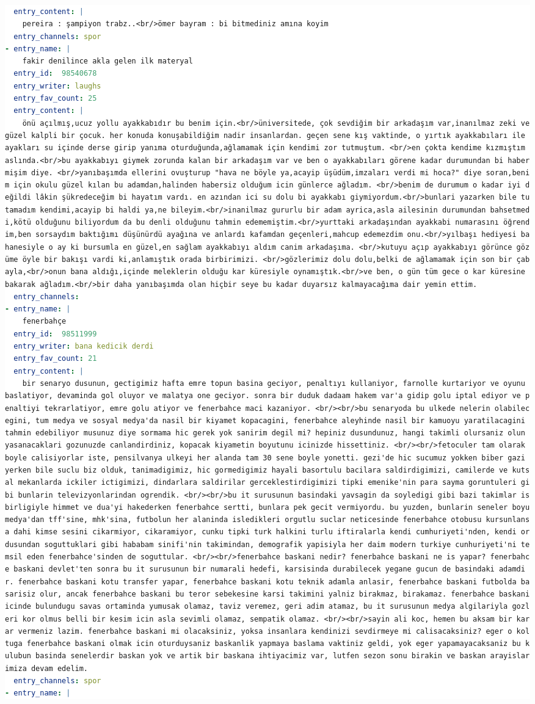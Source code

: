 ```yaml
  entry_content: |
    pereira : şampiyon trabz..<br/>ömer bayram : bi bitmediniz amına koyim
  entry_channels: spor
- entry_name: |
    fakir denilince akla gelen ilk materyal
  entry_id:  98540678
  entry_writer: laughs
  entry_fav_count: 25
  entry_content: |
    önü açılmış,ucuz yollu ayakkabıdır bu benim için.<br/>üniversitede, çok sevdiğim bir arkadaşım var,inanılmaz zeki ve güzel kalpli bir çocuk. her konuda konuşabildiğim nadir insanlardan. geçen sene kış vaktinde, o yırtık ayakkabıları ile ayakları su içinde derse girip yanıma oturduğunda,ağlamamak için kendimi zor tutmuştum. <br/>en çokta kendime kızmıştım aslında.<br/>bu ayakkabıyı giymek zorunda kalan bir arkadaşım var ve ben o ayakkabıları görene kadar durumundan bi habermişim diye. <br/>yanıbaşımda ellerini ovuşturup "hava ne böyle ya,acayip üşüdüm,imzaları verdi mi hoca?" diye soran,benim için okulu güzel kılan bu adamdan,halinden habersiz olduğum icin günlerce ağladım. <br/>benim de durumum o kadar iyi değildi lâkin şükredeceğim bi hayatım vardı. en azından ici su dolu bi ayakkabı giymiyordum.<br/>bunlari yazarken bile tutamadım kendimi,acayip bi haldi ya,ne bileyim.<br/>inanilmaz gururlu bir adam ayrica,asla ailesinin durumundan bahsetmedi,kötü olduğunu biliyordum da bu denli olduğunu tahmin edememiştim.<br/>yurttaki arkadaşından ayakkabi numarasını öğrendim,ben sorsaydım baktığımı düşünürdü ayağına ve anlardı kafamdan geçenleri,mahcup edemezdim onu.<br/>yılbaşı hediyesi bahanesiyle o ay ki bursumla en güzel,en sağlam ayakkabıyı aldım canim arkadaşıma. <br/>kutuyu açıp ayakkabıyı görünce gözüme öyle bir bakışı vardi ki,anlamıştık orada birbirimizi. <br/>gözlerimiz dolu dolu,belki de ağlamamak için son bir çabayla,<br/>onun bana aldığı,içinde meleklerin olduğu kar küresiyle oynamıştık.<br/>ve ben, o gün tüm gece o kar küresine bakarak ağladım.<br/>bir daha yanıbaşımda olan hiçbir seye bu kadar duyarsız kalmayacağıma dair yemin ettim.
  entry_channels: 
- entry_name: |
    fenerbahçe
  entry_id:  98511999
  entry_writer: bana kedicik derdi
  entry_fav_count: 21
  entry_content: |
    bir senaryo dusunun, gectigimiz hafta emre topun basina geciyor, penaltıyı kullaniyor, farnolle kurtariyor ve oyunu baslatiyor, devaminda gol oluyor ve malatya one geciyor. sonra bir duduk dadaam hakem var'a gidip golu iptal ediyor ve penaltiyi tekrarlatiyor, emre golu atiyor ve fenerbahce maci kazaniyor. <br/><br/>bu senaryoda bu ulkede nelerin olabilecegini, tum medya ve sosyal medya'da nasil bir kiyamet kopacagini, fenerbahce aleyhinde nasil bir kamuoyu yaratilacagini tahmin edebiliyor musunuz diye sormama hic gerek yok sanirim degil mi? hepiniz dusundunuz, hangi takimli olursaniz olun yasanacaklari gozunuzde canlandirdiniz, kopacak kiyametin boyutunu icinizde hissettiniz. <br/><br/>fetoculer tam olarak boyle calisiyorlar iste, pensilvanya ulkeyi her alanda tam 30 sene boyle yonetti. gezi'de hic sucumuz yokken biber gazi yerken bile suclu biz olduk, tanimadigimiz, hic gormedigimiz hayali basortulu bacilara saldirdigimizi, camilerde ve kutsal mekanlarda ickiler ictigimizi, dindarlara saldirilar gerceklestirdigimizi tipki emenike'nin para sayma goruntuleri gibi bunlarin televizyonlarindan ogrendik. <br/><br/>bu it surusunun basindaki yavsagin da soyledigi gibi bazi takimlar isbirligiyle himmet ve dua'yi hakederken fenerbahce sertti, bunlara pek gecit vermiyordu. bu yuzden, bunlarin seneler boyu medya'dan tff'sine, mhk'sina, futbolun her alaninda isledikleri orgutlu suclar neticesinde fenerbahce otobusu kursunlansa dahi kimse sesini cikarmiyor, cikaramiyor, cunku tipki turk halkini turlu iftiralarla kendi cumhuriyeti'nden, kendi ordusundan soguttuklari gibi hababam sinifi'nin takimindan, demografik yapisiyla her daim modern turkiye cunhuriyeti'ni temsil eden fenerbahce'sinden de soguttular. <br/><br/>fenerbahce baskani nedir? fenerbahce baskani ne is yapar? fenerbahce baskani devlet'ten sonra bu it surusunun bir numarali hedefi, karsisinda durabilecek yegane gucun de basindaki adamdir. fenerbahce baskani kotu transfer yapar, fenerbahce baskani kotu teknik adamla anlasir, fenerbahce baskani futbolda basarisiz olur, ancak fenerbahce baskani bu teror sebekesine karsi takimini yalniz birakmaz, birakamaz. fenerbahce baskani icinde bulundugu savas ortaminda yumusak olamaz, taviz veremez, geri adim atamaz, bu it surusunun medya algilariyla gozleri kor olmus belli bir kesim icin asla sevimli olamaz, sempatik olamaz. <br/><br/>sayin ali koc, hemen bu aksam bir karar vermeniz lazim. fenerbahce baskani mi olacaksiniz, yoksa insanlara kendinizi sevdirmeye mi calisacaksiniz? eger o koltuga fenerbahce baskani olmak icin oturduysaniz baskanlik yapmaya baslama vaktiniz geldi, yok eger yapamayacaksaniz bu kulubun basinda senelerdir baskan yok ve artik bir baskana ihtiyacimiz var, lutfen sezon sonu birakin ve baskan arayislarimiza devam edelim.
  entry_channels: spor
- entry_name: |
```